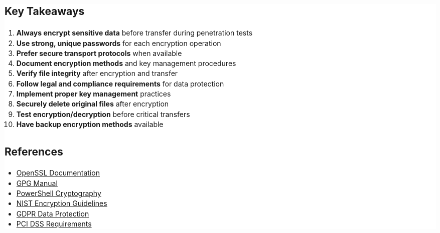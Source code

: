 ## Key Takeaways

1. **Always encrypt sensitive data** before transfer during penetration tests
2. **Use strong, unique passwords** for each encryption operation
3. **Prefer secure transport protocols** when available
4. **Document encryption methods** and key management procedures
5. **Verify file integrity** after encryption and transfer
6. **Follow legal and compliance requirements** for data protection
7. **Implement proper key management** practices
8. **Securely delete original files** after encryption
9. **Test encryption/decryption** before critical transfers
10. **Have backup encryption methods** available

## References

- [OpenSSL Documentation](https://www.openssl.org/docs/)
- [GPG Manual](https://gnupg.org/documentation/manuals/gnupg/)
- [PowerShell Cryptography](https://docs.microsoft.com/en-us/powershell/module/microsoft.powershell.utility/protect-cmsmessage)
- [NIST Encryption Guidelines](https://csrc.nist.gov/publications/detail/sp/800-175b/rev-1/final)
- [GDPR Data Protection](https://gdpr.eu/data-protection/)
- [PCI DSS Requirements](https://www.pcisecuritystandards.org/) 